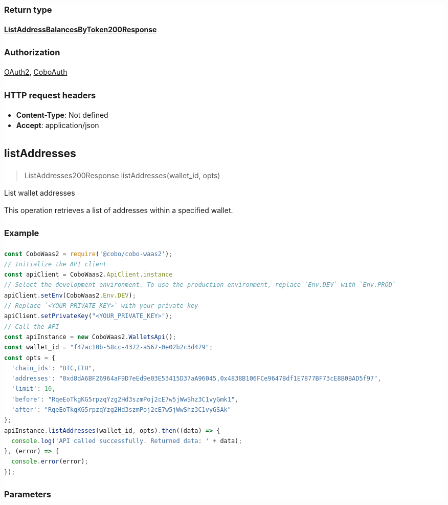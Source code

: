 ### Return type

[**ListAddressBalancesByToken200Response**](ListAddressBalancesByToken200Response.md)

### Authorization

[OAuth2](../README.md#OAuth2), [CoboAuth](../README.md#CoboAuth)

### HTTP request headers

- **Content-Type**: Not defined
- **Accept**: application/json


## listAddresses

> ListAddresses200Response listAddresses(wallet_id, opts)

List wallet addresses

This operation retrieves a list of addresses within a specified wallet. 

### Example

```javascript
const CoboWaas2 = require('@cobo/cobo-waas2');
// Initialize the API client
const apiClient = CoboWaas2.ApiClient.instance
// Select the development environment. To use the production environment, replace `Env.DEV` with `Env.PROD`
apiClient.setEnv(CoboWaas2.Env.DEV);
// Replace `<YOUR_PRIVATE_KEY>` with your private key
apiClient.setPrivateKey("<YOUR_PRIVATE_KEY>");
// Call the API
const apiInstance = new CoboWaas2.WalletsApi();
const wallet_id = "f47ac10b-58cc-4372-a567-0e02b2c3d479";
const opts = {
  'chain_ids': "BTC,ETH",
  'addresses': "0xd8dA6BF26964aF9D7eEd9e03E53415D37aA96045,0x4838B106FCe9647Bdf1E7877BF73cE8B0BAD5f97",
  'limit': 10,
  'before': "RqeEoTkgKG5rpzqYzg2Hd3szmPoj2cE7w5jWwShz3C1vyGmk1",
  'after': "RqeEoTkgKG5rpzqYzg2Hd3szmPoj2cE7w5jWwShz3C1vyGSAk"
};
apiInstance.listAddresses(wallet_id, opts).then((data) => {
  console.log('API called successfully. Returned data: ' + data);
}, (error) => {
  console.error(error);
});

```

### Parameters
